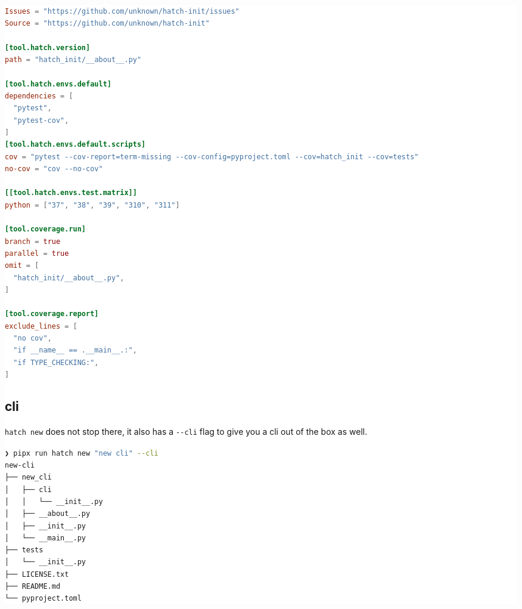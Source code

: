 ``` toml
Issues = "https://github.com/unknown/hatch-init/issues"
Source = "https://github.com/unknown/hatch-init"

[tool.hatch.version]
path = "hatch_init/__about__.py"

[tool.hatch.envs.default]
dependencies = [
  "pytest",
  "pytest-cov",
]
[tool.hatch.envs.default.scripts]
cov = "pytest --cov-report=term-missing --cov-config=pyproject.toml --cov=hatch_init --cov=tests"
no-cov = "cov --no-cov"

[[tool.hatch.envs.test.matrix]]
python = ["37", "38", "39", "310", "311"]

[tool.coverage.run]
branch = true
parallel = true
omit = [
  "hatch_init/__about__.py",
]

[tool.coverage.report]
exclude_lines = [
  "no cov",
  "if __name__ == .__main__.:",
  "if TYPE_CHECKING:",
]
```

## cli

`hatch new` does not stop there, it also has a `--cli` flag to give you a cli
out of the box as well.

``` bash
❯ pipx run hatch new "new cli" --cli
new-cli
├── new_cli
│   ├── cli
│   │   └── __init__.py
│   ├── __about__.py
│   ├── __init__.py
│   └── __main__.py
├── tests
│   └── __init__.py
├── LICENSE.txt
├── README.md
└── pyproject.toml
```

